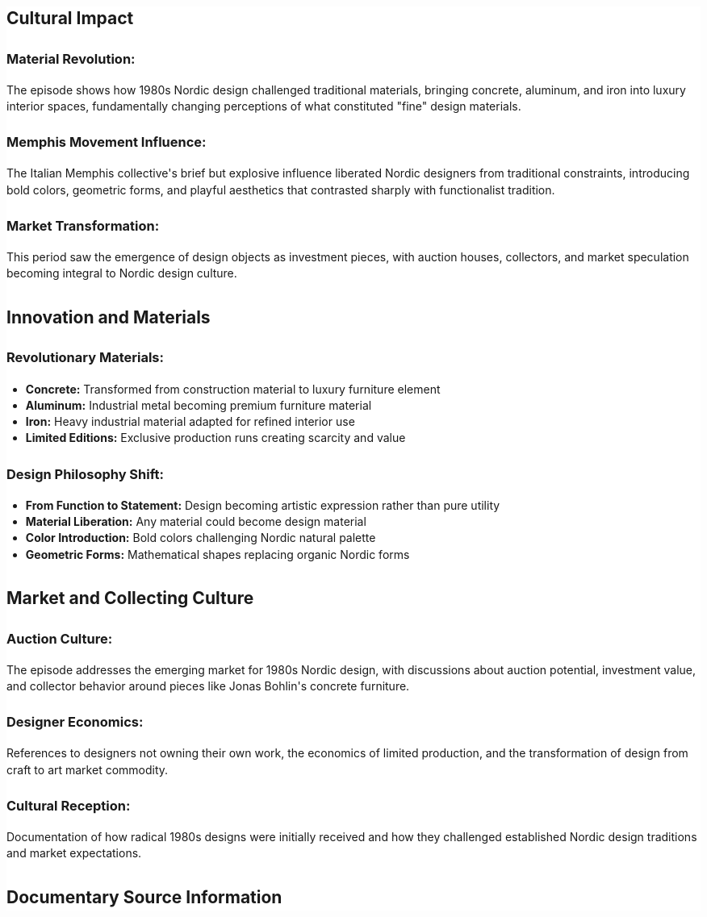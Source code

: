 ## Cultural Impact

### **Material Revolution:**
The episode shows how 1980s Nordic design challenged traditional materials, bringing concrete, aluminum, and iron into luxury interior spaces, fundamentally changing perceptions of what constituted "fine" design materials.

### **Memphis Movement Influence:**
The Italian Memphis collective's brief but explosive influence liberated Nordic designers from traditional constraints, introducing bold colors, geometric forms, and playful aesthetics that contrasted sharply with functionalist tradition.

### **Market Transformation:**
This period saw the emergence of design objects as investment pieces, with auction houses, collectors, and market speculation becoming integral to Nordic design culture.

## Innovation and Materials

### **Revolutionary Materials:**
- **Concrete:** Transformed from construction material to luxury furniture element
- **Aluminum:** Industrial metal becoming premium furniture material  
- **Iron:** Heavy industrial material adapted for refined interior use
- **Limited Editions:** Exclusive production runs creating scarcity and value

### **Design Philosophy Shift:**
- **From Function to Statement:** Design becoming artistic expression rather than pure utility
- **Material Liberation:** Any material could become design material
- **Color Introduction:** Bold colors challenging Nordic natural palette
- **Geometric Forms:** Mathematical shapes replacing organic Nordic forms

## Market and Collecting Culture

### **Auction Culture:**
The episode addresses the emerging market for 1980s Nordic design, with discussions about auction potential, investment value, and collector behavior around pieces like Jonas Bohlin's concrete furniture.

### **Designer Economics:**
References to designers not owning their own work, the economics of limited production, and the transformation of design from craft to art market commodity.

### **Cultural Reception:**
Documentation of how radical 1980s designs were initially received and how they challenged established Nordic design traditions and market expectations.

## Documentary Source Information
